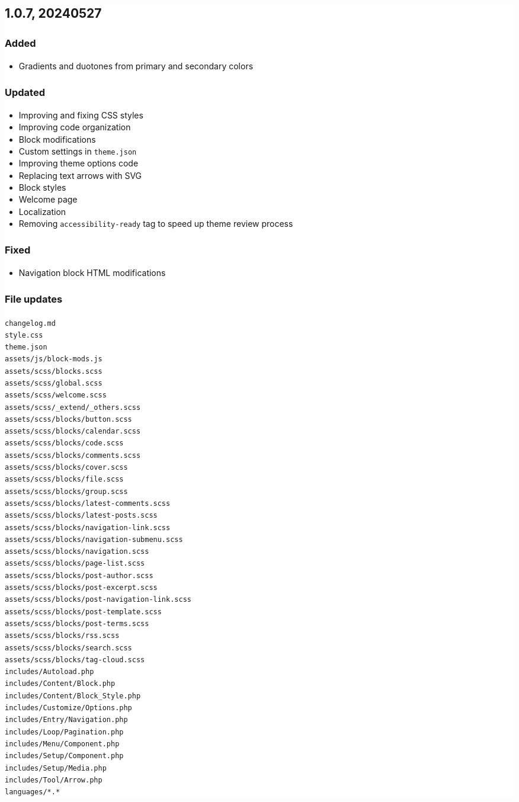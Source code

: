 
## 1.0.7, 20240527

### Added
- Gradients and duotones from primary and secondary colors

### Updated
- Improving and fixing CSS styles
- Improving code organization
- Block modifications
- Custom settings in `theme.json`
- Improving theme options code
- Replacing text arrows with SVG
- Block styles
- Welcome page
- Localization
- Removing `accessibility-ready` tag to speed up theme review process

### Fixed
- Navigation block HTML modifications

### File updates
	changelog.md
	style.css
	theme.json
	assets/js/block-mods.js
	assets/scss/blocks.scss
	assets/scss/global.scss
	assets/scss/welcome.scss
	assets/scss/_extend/_others.scss
	assets/scss/blocks/button.scss
	assets/scss/blocks/calendar.scss
	assets/scss/blocks/code.scss
	assets/scss/blocks/comments.scss
	assets/scss/blocks/cover.scss
	assets/scss/blocks/file.scss
	assets/scss/blocks/group.scss
	assets/scss/blocks/latest-comments.scss
	assets/scss/blocks/latest-posts.scss
	assets/scss/blocks/navigation-link.scss
	assets/scss/blocks/navigation-submenu.scss
	assets/scss/blocks/navigation.scss
	assets/scss/blocks/page-list.scss
	assets/scss/blocks/post-author.scss
	assets/scss/blocks/post-excerpt.scss
	assets/scss/blocks/post-navigation-link.scss
	assets/scss/blocks/post-template.scss
	assets/scss/blocks/post-terms.scss
	assets/scss/blocks/rss.scss
	assets/scss/blocks/search.scss
	assets/scss/blocks/tag-cloud.scss
	includes/Autoload.php
	includes/Content/Block.php
	includes/Content/Block_Style.php
	includes/Customize/Options.php
	includes/Entry/Navigation.php
	includes/Loop/Pagination.php
	includes/Menu/Component.php
	includes/Setup/Component.php
	includes/Setup/Media.php
	includes/Tool/Arrow.php
	languages/*.*